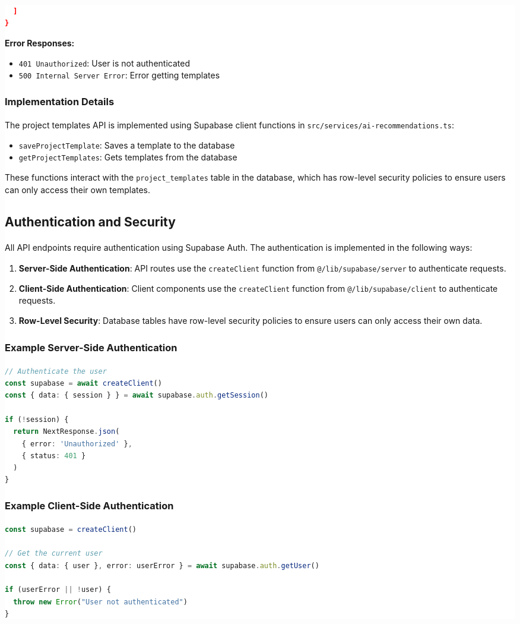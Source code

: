 ```json
  ]
}
```

**Error Responses:**

- `401 Unauthorized`: User is not authenticated
- `500 Internal Server Error`: Error getting templates

### Implementation Details

The project templates API is implemented using Supabase client functions in `src/services/ai-recommendations.ts`:

- `saveProjectTemplate`: Saves a template to the database
- `getProjectTemplates`: Gets templates from the database

These functions interact with the `project_templates` table in the database, which has row-level security policies to ensure users can only access their own templates.

## Authentication and Security

All API endpoints require authentication using Supabase Auth. The authentication is implemented in the following ways:

1. **Server-Side Authentication**: API routes use the `createClient` function from `@/lib/supabase/server` to authenticate requests.

2. **Client-Side Authentication**: Client components use the `createClient` function from `@/lib/supabase/client` to authenticate requests.

3. **Row-Level Security**: Database tables have row-level security policies to ensure users can only access their own data.

### Example Server-Side Authentication

```typescript
// Authenticate the user
const supabase = await createClient()
const { data: { session } } = await supabase.auth.getSession()

if (!session) {
  return NextResponse.json(
    { error: 'Unauthorized' },
    { status: 401 }
  )
}
```

### Example Client-Side Authentication

```typescript
const supabase = createClient()

// Get the current user
const { data: { user }, error: userError } = await supabase.auth.getUser()

if (userError || !user) {
  throw new Error("User not authenticated")
}
```
